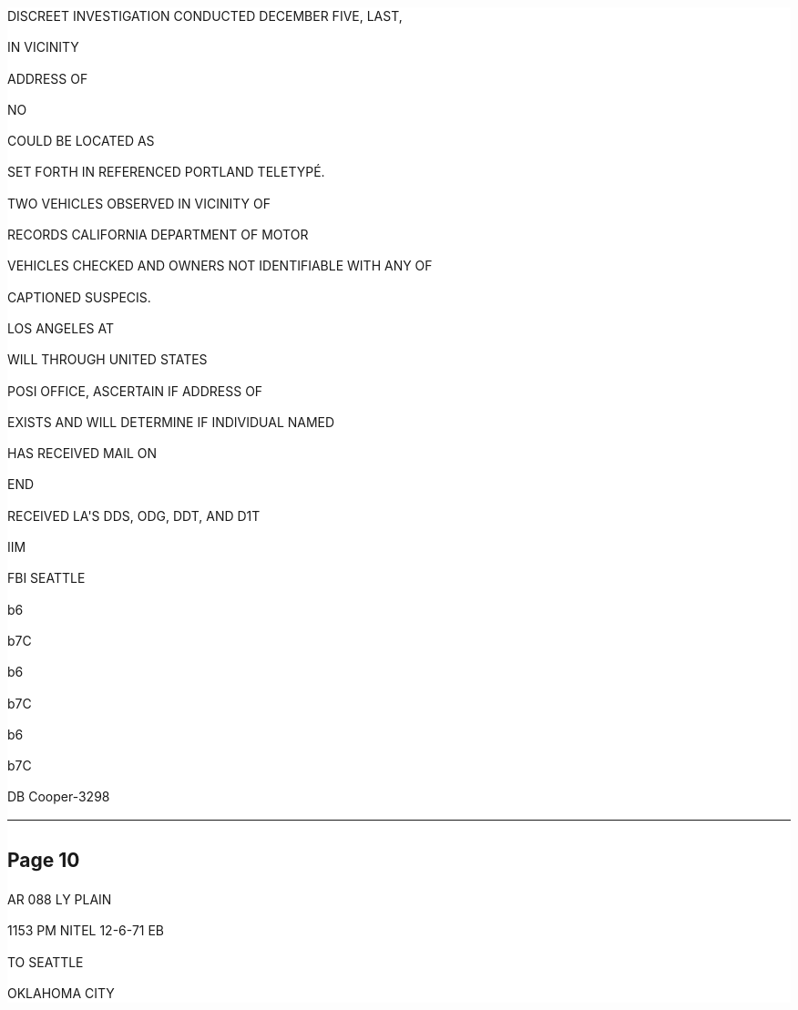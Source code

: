 DISCREET INVESTIGATION CONDUCTED DECEMBER FIVE, LAST,

IN VICINITY

ADDRESS OF

NO

COULD BE LOCATED AS

SET FORTH IN REFERENCED PORTLAND TELETYPÉ.

TWO VEHICLES OBSERVED IN VICINITY OF

RECORDS CALIFORNIA DEPARTMENT OF MOTOR

VEHICLES CHECKED AND OWNERS NOT IDENTIFIABLE WITH ANY OF

CAPTIONED SUSPECIS.

LOS ANGELES AT

WILL THROUGH UNITED STATES

POSI OFFICE, ASCERTAIN IF ADDRESS OF

EXISTS AND WILL DETERMINE IF INDIVIDUAL NAMED

HAS RECEIVED MAIL ON

END

RECEIVED LA'S DDS, ODG, DDT, AND D1T

IIM

FBI SEATTLE

b6

b7C

b6

b7C

b6

b7C

DB Cooper-3298

---

## Page 10

AR 088 LY PLAIN

1153 PM NITEL 12-6-71 EB

TO SEATTLE

OKLAHOMA CITY
